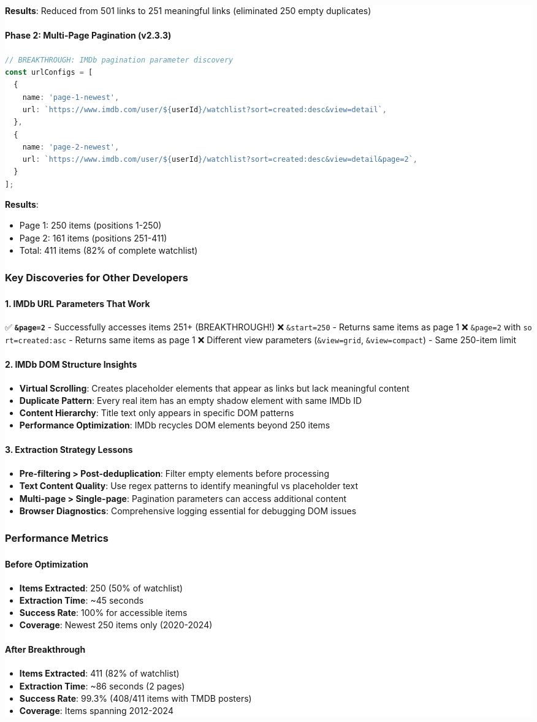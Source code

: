 **Results**: Reduced from 501 links to 251 meaningful links (eliminated 250 empty duplicates)

#### **Phase 2: Multi-Page Pagination (v2.3.3)**
```typescript
// BREAKTHROUGH: IMDb pagination parameter discovery
const urlConfigs = [
  {
    name: 'page-1-newest',
    url: `https://www.imdb.com/user/${userId}/watchlist?sort=created:desc&view=detail`,
  },
  {
    name: 'page-2-newest',
    url: `https://www.imdb.com/user/${userId}/watchlist?sort=created:desc&view=detail&page=2`,
  }
];
```

**Results**:
- Page 1: 250 items (positions 1-250)
- Page 2: 161 items (positions 251-411)
- Total: 411 items (82% of complete watchlist)

### **Key Discoveries for Other Developers**

#### **1. IMDb URL Parameters That Work**
✅ **`&page=2`** - Successfully accesses items 251+ (BREAKTHROUGH!)
❌ `&start=250` - Returns same items as page 1
❌ `&page=2` with `sort=created:asc` - Returns same items as page 1
❌ Different view parameters (`&view=grid`, `&view=compact`) - Same 250-item limit

#### **2. IMDb DOM Structure Insights**
- **Virtual Scrolling**: Creates placeholder elements that appear as links but lack meaningful content
- **Duplicate Pattern**: Every real item has an empty shadow element with same IMDb ID
- **Content Hierarchy**: Title text only appears in specific DOM patterns
- **Performance Optimization**: IMDb recycles DOM elements beyond 250 items

#### **3. Extraction Strategy Lessons**
- **Pre-filtering > Post-deduplication**: Filter empty elements before processing
- **Text Content Quality**: Use regex patterns to identify meaningful vs placeholder text
- **Multi-page > Single-page**: Pagination parameters can access additional content
- **Browser Diagnostics**: Comprehensive logging essential for debugging DOM issues

### **Performance Metrics**

#### **Before Optimization**
- **Items Extracted**: 250 (50% of watchlist)
- **Extraction Time**: ~45 seconds
- **Success Rate**: 100% for accessible items
- **Coverage**: Newest 250 items only (2020-2024)

#### **After Breakthrough**
- **Items Extracted**: 411 (82% of watchlist)
- **Extraction Time**: ~86 seconds (2 pages)
- **Success Rate**: 99.3% (408/411 items with TMDB posters)
- **Coverage**: Items spanning 2012-2024
